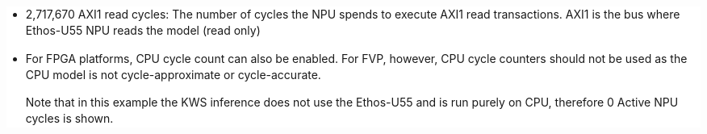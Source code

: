   - 2,717,670 AXI1 read cycles: The number of cycles the NPU spends to execute AXI1 read transactions.
    AXI1 is the bus where Ethos-U55 NPU reads the model (read only)

- For FPGA platforms, CPU cycle count can also be enabled. For FVP, however, CPU cycle counters should not be used as
the CPU model is not cycle-approximate or cycle-accurate.

    Note that in this example the KWS inference does not use the Ethos-U55 and is run purely on CPU, therefore 0 Active
    NPU cycles is shown.
